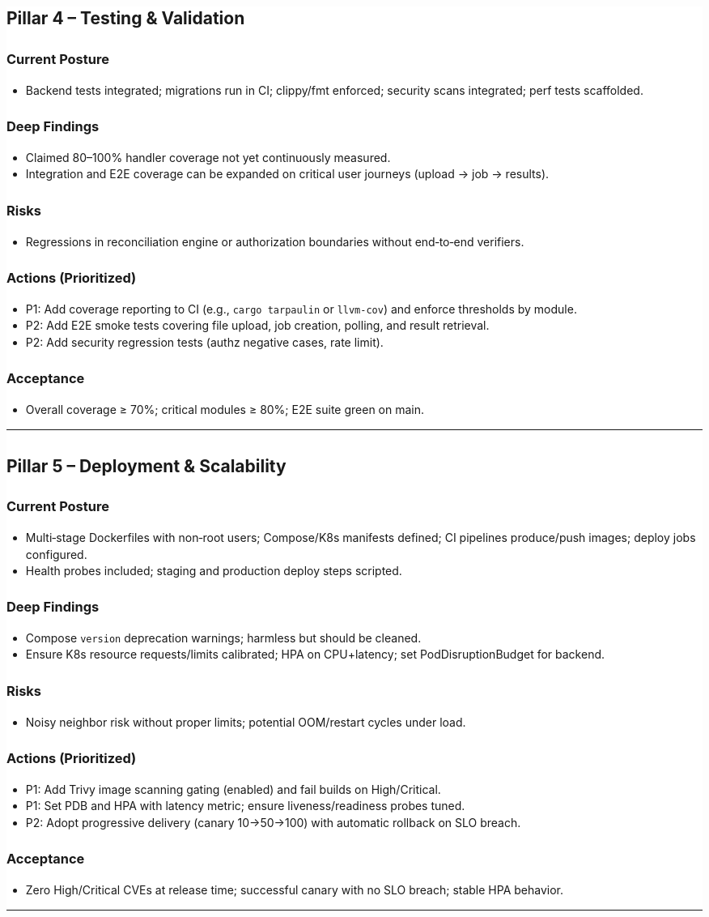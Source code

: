
## Pillar 4 – Testing & Validation

### Current Posture
- Backend tests integrated; migrations run in CI; clippy/fmt enforced; security scans integrated; perf tests scaffolded.

### Deep Findings
- Claimed 80–100% handler coverage not yet continuously measured.
- Integration and E2E coverage can be expanded on critical user journeys (upload → job → results).

### Risks
- Regressions in reconciliation engine or authorization boundaries without end‑to‑end verifiers.

### Actions (Prioritized)
- P1: Add coverage reporting to CI (e.g., `cargo tarpaulin` or `llvm-cov`) and enforce thresholds by module.
- P2: Add E2E smoke tests covering file upload, job creation, polling, and result retrieval.
- P2: Add security regression tests (authz negative cases, rate limit).

### Acceptance
- Overall coverage ≥ 70%; critical modules ≥ 80%; E2E suite green on main.

---

## Pillar 5 – Deployment & Scalability

### Current Posture
- Multi‑stage Dockerfiles with non‑root users; Compose/K8s manifests defined; CI pipelines produce/push images; deploy jobs configured.
- Health probes included; staging and production deploy steps scripted.

### Deep Findings
- Compose `version` deprecation warnings; harmless but should be cleaned.
- Ensure K8s resource requests/limits calibrated; HPA on CPU+latency; set PodDisruptionBudget for backend.

### Risks
- Noisy neighbor risk without proper limits; potential OOM/restart cycles under load.

### Actions (Prioritized)
- P1: Add Trivy image scanning gating (enabled) and fail builds on High/Critical.
- P1: Set PDB and HPA with latency metric; ensure liveness/readiness probes tuned.
- P2: Adopt progressive delivery (canary 10→50→100) with automatic rollback on SLO breach.

### Acceptance
- Zero High/Critical CVEs at release time; successful canary with no SLO breach; stable HPA behavior.

---